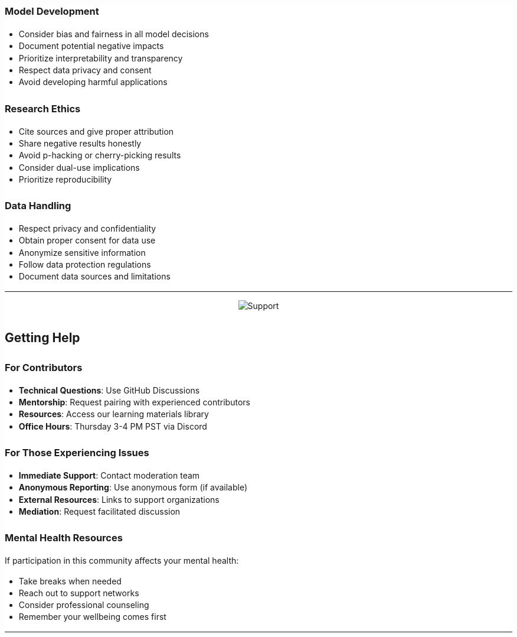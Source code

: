 ### Model Development

- Consider bias and fairness in all model decisions
- Document potential negative impacts
- Prioritize interpretability and transparency
- Respect data privacy and consent
- Avoid developing harmful applications

### Research Ethics

- Cite sources and give proper attribution
- Share negative results honestly
- Avoid p-hacking or cherry-picking results
- Consider dual-use implications
- Prioritize reproducibility

### Data Handling

- Respect privacy and confidentiality
- Obtain proper consent for data use
- Anonymize sensitive information
- Follow data protection regulations
- Document data sources and limitations

---

<div align="center">
<img width="100%" src="https://capsule-render.vercel.app/api?type=transparent&color=gradient&customColorList=28,27,26,25,24&height=120&section=header&text=Support%20Resources&fontSize=38&animation=twinkling&fontAlignY=65&fontColor=6B5B95" alt="Support"/>
</div>

## Getting Help

### For Contributors

- **Technical Questions**: Use GitHub Discussions
- **Mentorship**: Request pairing with experienced contributors
- **Resources**: Access our learning materials library
- **Office Hours**: Thursday 3-4 PM PST via Discord

### For Those Experiencing Issues

- **Immediate Support**: Contact moderation team
- **Anonymous Reporting**: Use anonymous form (if available)
- **External Resources**: Links to support organizations
- **Mediation**: Request facilitated discussion

### Mental Health Resources

If participation in this community affects your mental health:

- Take breaks when needed
- Reach out to support networks
- Consider professional counseling
- Remember your wellbeing comes first

---